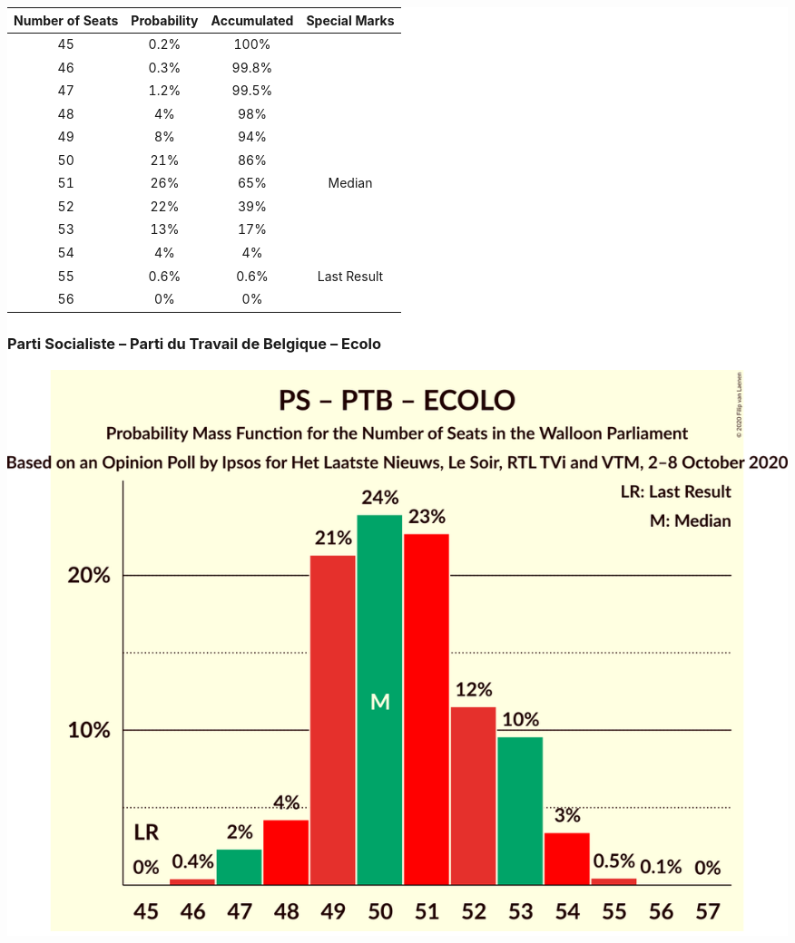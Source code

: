 | Number of Seats | Probability | Accumulated | Special Marks |
|:---------------:|:-----------:|:-----------:|:-------------:|
| 45 | 0.2% | 100% |  |
| 46 | 0.3% | 99.8% |  |
| 47 | 1.2% | 99.5% |  |
| 48 | 4% | 98% |  |
| 49 | 8% | 94% |  |
| 50 | 21% | 86% |  |
| 51 | 26% | 65% | Median |
| 52 | 22% | 39% |  |
| 53 | 13% | 17% |  |
| 54 | 4% | 4% |  |
| 55 | 0.6% | 0.6% | Last Result |
| 56 | 0% | 0% |  |

### Parti Socialiste – Parti du Travail de Belgique – Ecolo

![Graph with seats probability mass function not yet produced](2020-10-08-Ipsos-coalitions-seats-pmf-ps–ptb–ecolo.png "Seats Probability Mass Function")

